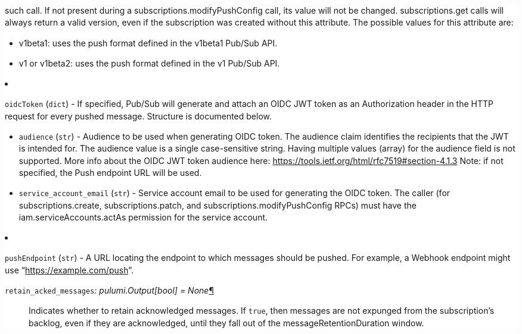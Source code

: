 such call. If not present during a subscriptions.modifyPushConfig
call, its value will not be changed. subscriptions.get
calls will always return a valid version, even if the
subscription was created without this attribute.
The possible values for this attribute are:</p>
<ul>
<li><p>v1beta1: uses the push format defined in the v1beta1 Pub/Sub API.</p></li>
<li><p>v1 or v1beta2: uses the push format defined in the v1 Pub/Sub API.</p></li>
</ul>
</li>
<li><p><code class="docutils literal notranslate"><span class="pre">oidcToken</span></code> (<code class="docutils literal notranslate"><span class="pre">dict</span></code>) - If specified, Pub/Sub will generate and attach an OIDC JWT token as
an Authorization header in the HTTP request for every pushed message.  Structure is documented below.</p>
<ul>
<li><p><code class="docutils literal notranslate"><span class="pre">audience</span></code> (<code class="docutils literal notranslate"><span class="pre">str</span></code>) - Audience to be used when generating OIDC token. The audience claim
identifies the recipients that the JWT is intended for. The audience
value is a single case-sensitive string. Having multiple values (array)
for the audience field is not supported. More info about the OIDC JWT
token audience here: <a class="reference external" href="https://tools.ietf.org/html/rfc7519#section-4.1.3">https://tools.ietf.org/html/rfc7519#section-4.1.3</a>
Note: if not specified, the Push endpoint URL will be used.</p></li>
<li><p><code class="docutils literal notranslate"><span class="pre">service_account_email</span></code> (<code class="docutils literal notranslate"><span class="pre">str</span></code>) - Service account email to be used for generating the OIDC token.
The caller (for subscriptions.create, subscriptions.patch, and
subscriptions.modifyPushConfig RPCs) must have the
iam.serviceAccounts.actAs permission for the service account.</p></li>
</ul>
</li>
<li><p><code class="docutils literal notranslate"><span class="pre">pushEndpoint</span></code> (<code class="docutils literal notranslate"><span class="pre">str</span></code>) - A URL locating the endpoint to which messages should be pushed.
For example, a Webhook endpoint might use
“<a class="reference external" href="https://example.com/push">https://example.com/push</a>”.</p></li>
</ul>
</dd></dl>

<dl class="py attribute">
<dt id="pulumi_gcp.pubsub.Subscription.retain_acked_messages">
<code class="sig-name descname">retain_acked_messages</code><em class="property">: pulumi.Output[bool]</em><em class="property"> = None</em><a class="headerlink" href="#pulumi_gcp.pubsub.Subscription.retain_acked_messages" title="Permalink to this definition">¶</a></dt>
<dd><p>Indicates whether to retain acknowledged messages. If <code class="docutils literal notranslate"><span class="pre">true</span></code>, then
messages are not expunged from the subscription’s backlog, even if
they are acknowledged, until they fall out of the
messageRetentionDuration window.</p>
</dd></dl>

